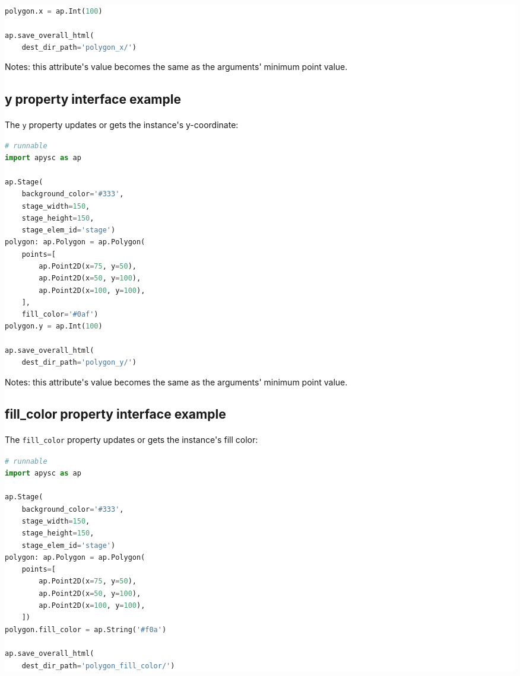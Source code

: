 ```py
polygon.x = ap.Int(100)

ap.save_overall_html(
    dest_dir_path='polygon_x/')
```

<iframe src="static/polygon_x/index.html" width="150" height="150"></iframe>

Notes: this attribute's value becomes the same as the arguments' minimum point value.

## y property interface example

The `y` property updates or gets the instance's y-coordinate:

```py
# runnable
import apysc as ap

ap.Stage(
    background_color='#333',
    stage_width=150,
    stage_height=150,
    stage_elem_id='stage')
polygon: ap.Polygon = ap.Polygon(
    points=[
        ap.Point2D(x=75, y=50),
        ap.Point2D(x=50, y=100),
        ap.Point2D(x=100, y=100),
    ],
    fill_color='#0af')
polygon.y = ap.Int(100)

ap.save_overall_html(
    dest_dir_path='polygon_y/')
```

<iframe src="static/polygon_y/index.html" width="150" height="150"></iframe>

Notes: this attribute's value becomes the same as the arguments' minimum point value.

## fill_color property interface example

The `fill_color` property updates or gets the instance's fill color:

```py
# runnable
import apysc as ap

ap.Stage(
    background_color='#333',
    stage_width=150,
    stage_height=150,
    stage_elem_id='stage')
polygon: ap.Polygon = ap.Polygon(
    points=[
        ap.Point2D(x=75, y=50),
        ap.Point2D(x=50, y=100),
        ap.Point2D(x=100, y=100),
    ])
polygon.fill_color = ap.String('#f0a')

ap.save_overall_html(
    dest_dir_path='polygon_fill_color/')
```
